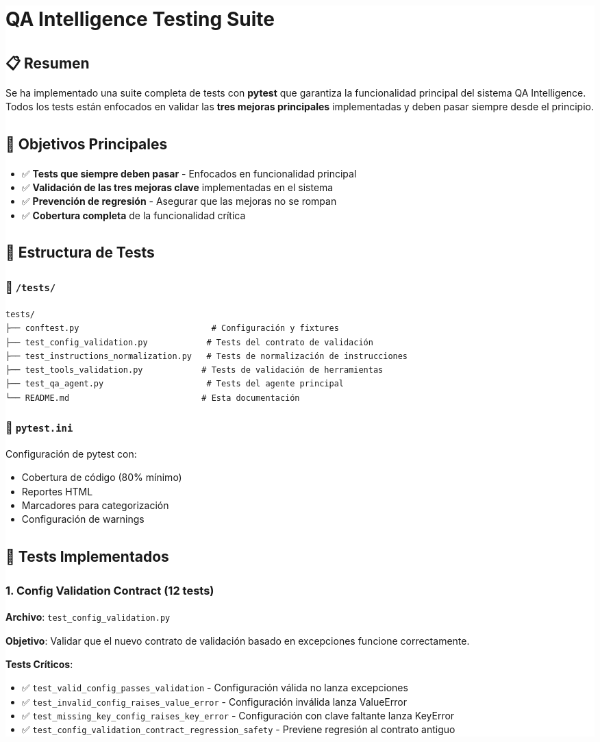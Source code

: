 # QA Intelligence Testing Suite

## 📋 Resumen

Se ha implementado una suite completa de tests con **pytest** que garantiza la funcionalidad principal del sistema QA Intelligence. Todos los tests están enfocados en validar las **tres mejoras principales** implementadas y deben pasar siempre desde el principio.

## 🎯 Objetivos Principales

- ✅ **Tests que siempre deben pasar** - Enfocados en funcionalidad principal
- ✅ **Validación de las tres mejoras clave** implementadas en el sistema
- ✅ **Prevención de regresión** - Asegurar que las mejoras no se rompan
- ✅ **Cobertura completa** de la funcionalidad crítica

## 🔧 Estructura de Tests

### 📁 `/tests/`
```
tests/
├── conftest.py                           # Configuración y fixtures
├── test_config_validation.py            # Tests del contrato de validación
├── test_instructions_normalization.py   # Tests de normalización de instrucciones  
├── test_tools_validation.py            # Tests de validación de herramientas
├── test_qa_agent.py                     # Tests del agente principal
└── README.md                           # Esta documentación
```

### 📄 `pytest.ini`
Configuración de pytest con:
- Cobertura de código (80% mínimo)
- Reportes HTML
- Marcadores para categorización
- Configuración de warnings

## 🧪 Tests Implementados

### 1. **Config Validation Contract** (12 tests)
**Archivo**: `test_config_validation.py`

**Objetivo**: Validar que el nuevo contrato de validación basado en excepciones funcione correctamente.

**Tests Críticos**:
- ✅ `test_valid_config_passes_validation` - Configuración válida no lanza excepciones
- ✅ `test_invalid_config_raises_value_error` - Configuración inválida lanza ValueError
- ✅ `test_missing_key_config_raises_key_error` - Configuración con clave faltante lanza KeyError
- ✅ `test_config_validation_contract_regression_safety` - Previene regresión al contrato antiguo
